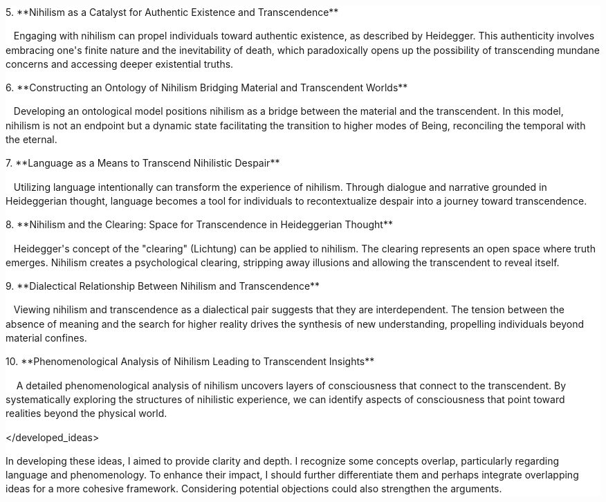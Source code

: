   

5\. \*\*Nihilism as a Catalyst for Authentic Existence and Transcendence\*\*

  

   Engaging with nihilism can propel individuals toward authentic existence, as described by Heidegger. This authenticity involves embracing one's finite nature and the inevitability of death, which paradoxically opens up the possibility of transcending mundane concerns and accessing deeper existential truths.

  

6\. \*\*Constructing an Ontology of Nihilism Bridging Material and Transcendent Worlds\*\*

  

   Developing an ontological model positions nihilism as a bridge between the material and the transcendent. In this model, nihilism is not an endpoint but a dynamic state facilitating the transition to higher modes of Being, reconciling the temporal with the eternal.

  

7\. \*\*Language as a Means to Transcend Nihilistic Despair\*\*

  

   Utilizing language intentionally can transform the experience of nihilism. Through dialogue and narrative grounded in Heideggerian thought, language becomes a tool for individuals to recontextualize despair into a journey toward transcendence.

  

8\. \*\*Nihilism and the Clearing: Space for Transcendence in Heideggerian Thought\*\*

  

   Heidegger's concept of the "clearing" (Lichtung) can be applied to nihilism. The clearing represents an open space where truth emerges. Nihilism creates a psychological clearing, stripping away illusions and allowing the transcendent to reveal itself.

  

9\. \*\*Dialectical Relationship Between Nihilism and Transcendence\*\*

  

   Viewing nihilism and transcendence as a dialectical pair suggests that they are interdependent. The tension between the absence of meaning and the search for higher reality drives the synthesis of new understanding, propelling individuals beyond material confines.

  

10\. \*\*Phenomenological Analysis of Nihilism Leading to Transcendent Insights\*\*

  

    A detailed phenomenological analysis of nihilism uncovers layers of consciousness that connect to the transcendent. By systematically exploring the structures of nihilistic experience, we can identify aspects of consciousness that point toward realities beyond the physical world.

</developed\_ideas>

  

<reflection>

In developing these ideas, I aimed to provide clarity and depth. I recognize some concepts overlap, particularly regarding language and phenomenology. To enhance their impact, I should further differentiate them and perhaps integrate overlapping ideas for a more cohesive framework. Considering potential objections could also strengthen the arguments.
